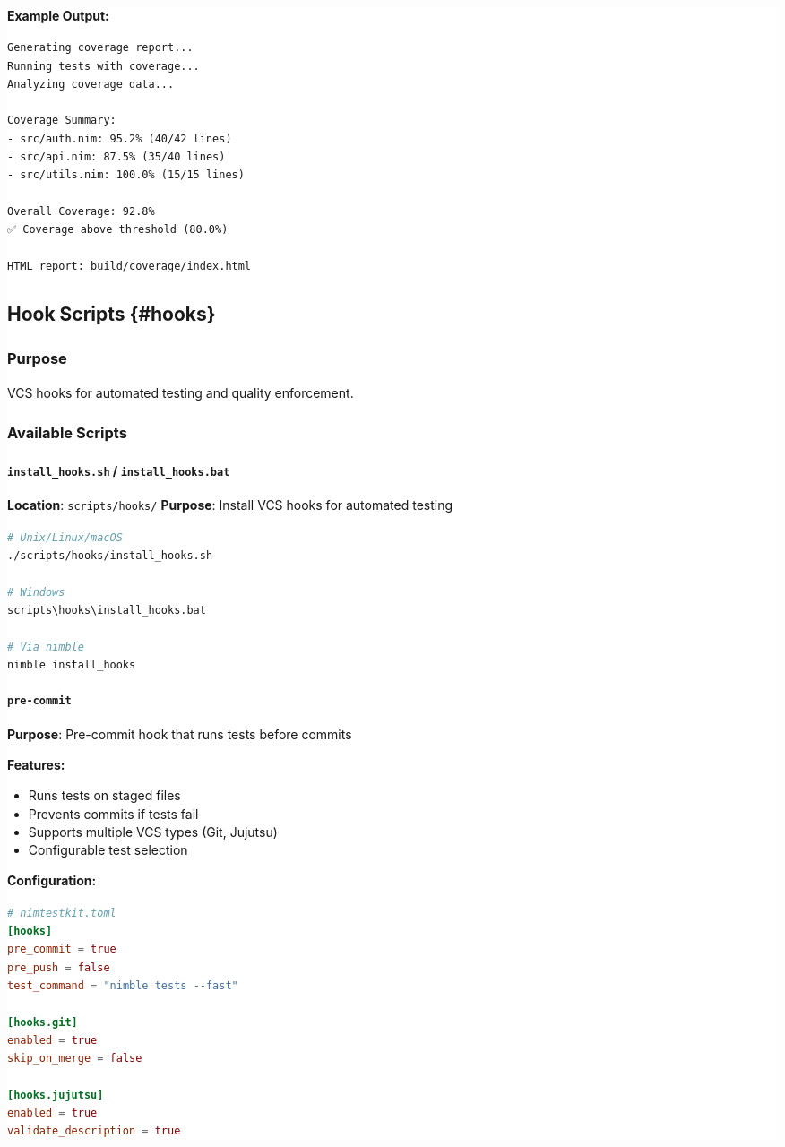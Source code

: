 **Example Output:**
```
Generating coverage report...
Running tests with coverage...
Analyzing coverage data...

Coverage Summary:
- src/auth.nim: 95.2% (40/42 lines)
- src/api.nim: 87.5% (35/40 lines)
- src/utils.nim: 100.0% (15/15 lines)

Overall Coverage: 92.8%
✅ Coverage above threshold (80.0%)

HTML report: build/coverage/index.html
```

## Hook Scripts {#hooks}

### Purpose
VCS hooks for automated testing and quality enforcement.

### Available Scripts

#### `install_hooks.sh` / `install_hooks.bat`
**Location**: `scripts/hooks/`
**Purpose**: Install VCS hooks for automated testing

```bash
# Unix/Linux/macOS
./scripts/hooks/install_hooks.sh

# Windows
scripts\hooks\install_hooks.bat

# Via nimble
nimble install_hooks
```

#### `pre-commit`
**Purpose**: Pre-commit hook that runs tests before commits

**Features:**
- Runs tests on staged files
- Prevents commits if tests fail
- Supports multiple VCS types (Git, Jujutsu)
- Configurable test selection

**Configuration:**
```toml
# nimtestkit.toml
[hooks]
pre_commit = true
pre_push = false
test_command = "nimble tests --fast"

[hooks.git]
enabled = true
skip_on_merge = false

[hooks.jujutsu]
enabled = true
validate_description = true
```
